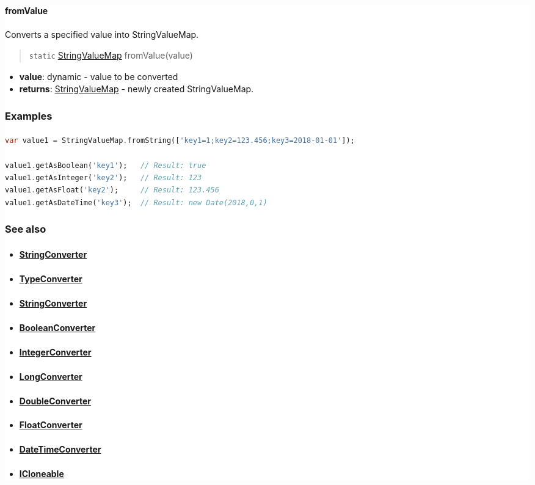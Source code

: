 #### fromValue
Converts a specified value into StringValueMap.

> `static` [StringValueMap](../string_value_map) fromValue(value)

- **value**: dynamic - value to be converted
- **returns**: [StringValueMap](../string_value_map) - newly created StringValueMap.


### Examples

```dart
var value1 = StringValueMap.fromString(['key1=1;key2=123.456;key3=2018-01-01']);

value1.getAsBoolean('key1');   // Result: true
value1.getAsInteger('key2');   // Result: 123
value1.getAsFloat('key2');     // Result: 123.456
value1.getAsDateTime('key3');  // Result: new Date(2018,0,1)

```

### See also
- #### [StringConverter](../../convert/string_converter)
- #### [TypeConverter](../../convert/type_converter)
- #### [StringConverter](../../convert/string_converter)
- #### [BooleanConverter](../../convert/boolean_converter)
- #### [IntegerConverter](../../convert/integer_converter)
- #### [LongConverter](../../convert/long_converter)
- #### [DoubleConverter](../../convert/double_converter)
- #### [FloatConverter](../../convert/float_converter)
- #### [DateTimeConverter](../../convert/date_time_converter)
- #### [ICloneable](../icloneable)
